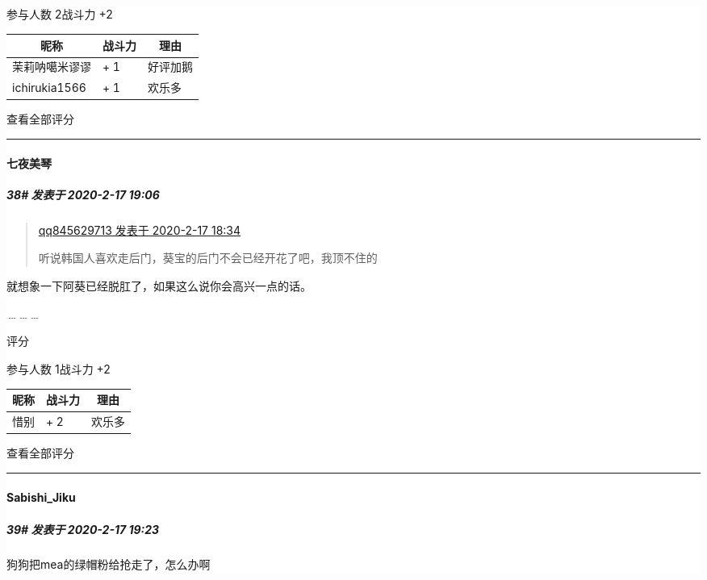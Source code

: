 


 参与人数 2战斗力 +2

|昵称|战斗力|理由|
|----|---|---|
| 茉莉呐噶米谬谬| + 1|好评加鹅|
| ichirukia1566| + 1|欢乐多|



查看全部评分






-----

####  七夜美琴  
##### 38#       发表于 2020-2-17 19:06



<blockquote><a href="httphttps://bbs.saraba1st.com/2b/forum.php?mod=redirect&amp;goto=findpost&amp;pid=46443025&amp;ptid=1914325" target="_blank">qq845629713 发表于 2020-2-17 18:34</a>

听说韩国人喜欢走后门，葵宝的后门不会已经开花了吧，我顶不住的</blockquote>
就想象一下阿葵已经脱肛了，如果这么说你会高兴一点的话。



﹍﹍﹍

评分





 参与人数 1战斗力 +2

|昵称|战斗力|理由|
|----|---|---|
| 惜别| + 2|欢乐多|



查看全部评分






-----

####  Sabishi_Jiku  
##### 39#       发表于 2020-2-17 19:23




狗狗把mea的绿帽粉给抢走了，怎么办啊

